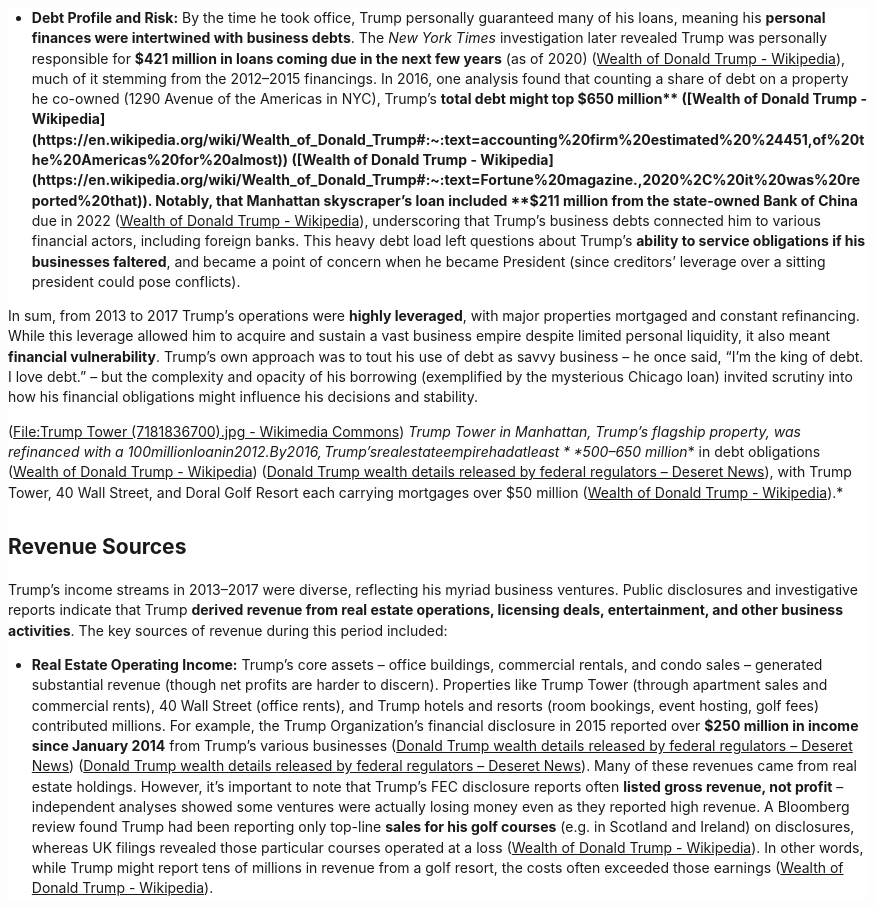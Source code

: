 - **Debt Profile and Risk:** By the time he took office, Trump personally guaranteed many of his loans, meaning his **personal finances were intertwined with business debts**. The *New York Times* investigation later revealed Trump was personally responsible for **$421 million in loans coming due in the next few years** (as of 2020) ([Wealth of Donald Trump - Wikipedia](https://en.wikipedia.org/wiki/Wealth_of_Donald_Trump#:~:text=%24500%C2%A0million%20of%20income%20in%20mid,142)), much of it stemming from the 2012–2015 financings. In 2016, one analysis found that counting a share of debt on a property he co-owned (1290 Avenue of the Americas in NYC), Trump’s **total debt might top $650 million** ([Wealth of Donald Trump - Wikipedia](https://en.wikipedia.org/wiki/Wealth_of_Donald_Trump#:~:text=accounting%20firm%20estimated%20%24451,of%20the%20Americas%20for%20almost)) ([Wealth of Donald Trump - Wikipedia](https://en.wikipedia.org/wiki/Wealth_of_Donald_Trump#:~:text=Fortune%20magazine.,2020%2C%20it%20was%20reported%20that)). Notably, that Manhattan skyscraper’s loan included **$211 million from the state-owned Bank of China** due in 2022 ([Wealth of Donald Trump - Wikipedia](https://en.wikipedia.org/wiki/Wealth_of_Donald_Trump#:~:text=2016.,139)), underscoring that Trump’s business debts connected him to various financial actors, including foreign banks. This heavy debt load left questions about Trump’s **ability to service obligations if his businesses faltered**, and became a point of concern when he became President (since creditors’ leverage over a sitting president could pose conflicts).

In sum, from 2013 to 2017 Trump’s operations were **highly leveraged**, with major properties mortgaged and constant refinancing. While this leverage allowed him to acquire and sustain a vast business empire despite limited personal liquidity, it also meant **financial vulnerability**. Trump’s own approach was to tout his use of debt as savvy business – he once said, “I’m the king of debt. I love debt.” – but the complexity and opacity of his borrowing (exemplified by the mysterious Chicago loan) invited scrutiny into how his financial obligations might influence his decisions and stability.

 ([File:Trump Tower (7181836700).jpg - Wikimedia Commons](https://commons.wikimedia.org/wiki/File:Trump_Tower_(7181836700).jpg)) *Trump Tower in Manhattan, Trump’s flagship property, was refinanced with a $100 million loan in 2012. By 2016, Trump’s real estate empire had at least **$500–650 million** in debt obligations ([Wealth of Donald Trump - Wikipedia](https://en.wikipedia.org/wiki/Wealth_of_Donald_Trump#:~:text=accounting%20firm%20estimated%20%24451,of%20the%20Americas%20for%20almost)) ([Donald Trump wealth details released by federal regulators – Deseret News](https://www.deseret.com/2015/7/22/20484466/donald-trump-wealth-details-released-by-federal-regulators/#:~:text=The%20report%20shows%20his%20assets,of%20at%20least%20%24265%20million)), with Trump Tower, 40 Wall Street, and Doral Golf Resort each carrying mortgages over $50 million ([Wealth of Donald Trump - Wikipedia](https://en.wikipedia.org/wiki/Wealth_of_Donald_Trump#:~:text=Mortgages%20on%20Trump%27s%20major%20properties%C2%A0%E2%80%93,in%20debt%20and%20other%20collateral)).*  

## Revenue Sources

Trump’s income streams in 2013–2017 were diverse, reflecting his myriad business ventures. Public disclosures and investigative reports indicate that Trump **derived revenue from real estate operations, licensing deals, entertainment, and other business activities**. The key sources of revenue during this period included:

- **Real Estate Operating Income:** Trump’s core assets – office buildings, commercial rentals, and condo sales – generated substantial revenue (though net profits are harder to discern). Properties like Trump Tower (through apartment sales and commercial rents), 40 Wall Street (office rents), and Trump hotels and resorts (room bookings, event hosting, golf fees) contributed millions. For example, the Trump Organization’s financial disclosure in 2015 reported over **$250 million in income since January 2014** from Trump’s various businesses ([Donald Trump wealth details released by federal regulators – Deseret News](https://www.deseret.com/2015/7/22/20484466/donald-trump-wealth-details-released-by-federal-regulators/#:~:text=While%20the%20documents%20don%27t%20prove,I%27m%20not%20using%20donors)) ([Donald Trump wealth details released by federal regulators – Deseret News](https://www.deseret.com/2015/7/22/20484466/donald-trump-wealth-details-released-by-federal-regulators/#:~:text=conservative%20reading%20of%20his%20income,I%27m%20not%20using%20donors)). Many of these revenues came from real estate holdings. However, it’s important to note that Trump’s FEC disclosure reports often **listed gross revenue, not profit** – independent analyses showed some ventures were actually losing money even as they reported high revenue. A Bloomberg review found Trump had been reporting only top-line **sales for his golf courses** (e.g. in Scotland and Ireland) on disclosures, whereas UK filings revealed those particular courses operated at a loss ([Wealth of Donald Trump - Wikipedia](https://en.wikipedia.org/wiki/Wealth_of_Donald_Trump#:~:text=132%20,106)). In other words, while Trump might report tens of millions in revenue from a golf resort, the costs often exceeded those earnings ([Wealth of Donald Trump - Wikipedia](https://en.wikipedia.org/wiki/Wealth_of_Donald_Trump#:~:text=132%20,106)).
